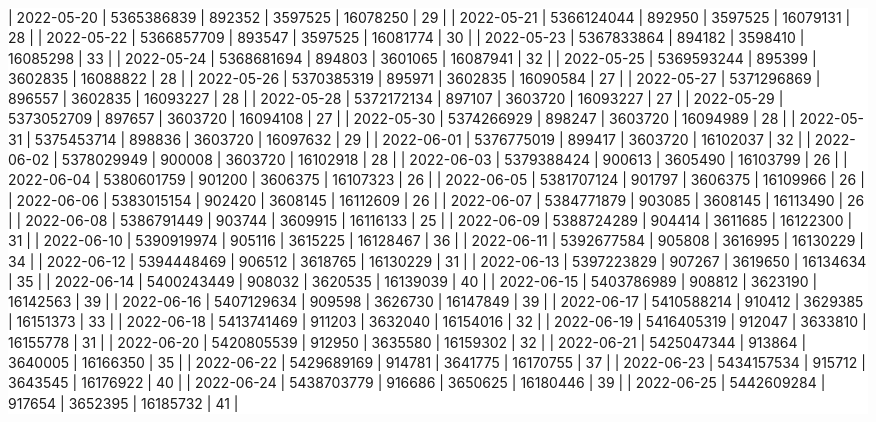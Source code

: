 | 2022-05-20 | 5365386839 | 892352 | 3597525 | 16078250 | 29 |
| 2022-05-21 | 5366124044 | 892950 | 3597525 | 16079131 | 28 |
| 2022-05-22 | 5366857709 | 893547 | 3597525 | 16081774 | 30 |
| 2022-05-23 | 5367833864 | 894182 | 3598410 | 16085298 | 33 |
| 2022-05-24 | 5368681694 | 894803 | 3601065 | 16087941 | 32 |
| 2022-05-25 | 5369593244 | 895399 | 3602835 | 16088822 | 28 |
| 2022-05-26 | 5370385319 | 895971 | 3602835 | 16090584 | 27 |
| 2022-05-27 | 5371296869 | 896557 | 3602835 | 16093227 | 28 |
| 2022-05-28 | 5372172134 | 897107 | 3603720 | 16093227 | 27 |
| 2022-05-29 | 5373052709 | 897657 | 3603720 | 16094108 | 27 |
| 2022-05-30 | 5374266929 | 898247 | 3603720 | 16094989 | 28 |
| 2022-05-31 | 5375453714 | 898836 | 3603720 | 16097632 | 29 |
| 2022-06-01 | 5376775019 | 899417 | 3603720 | 16102037 | 32 |
| 2022-06-02 | 5378029949 | 900008 | 3603720 | 16102918 | 28 |
| 2022-06-03 | 5379388424 | 900613 | 3605490 | 16103799 | 26 |
| 2022-06-04 | 5380601759 | 901200 | 3606375 | 16107323 | 26 |
| 2022-06-05 | 5381707124 | 901797 | 3606375 | 16109966 | 26 |
| 2022-06-06 | 5383015154 | 902420 | 3608145 | 16112609 | 26 |
| 2022-06-07 | 5384771879 | 903085 | 3608145 | 16113490 | 26 |
| 2022-06-08 | 5386791449 | 903744 | 3609915 | 16116133 | 25 |
| 2022-06-09 | 5388724289 | 904414 | 3611685 | 16122300 | 31 |
| 2022-06-10 | 5390919974 | 905116 | 3615225 | 16128467 | 36 |
| 2022-06-11 | 5392677584 | 905808 | 3616995 | 16130229 | 34 |
| 2022-06-12 | 5394448469 | 906512 | 3618765 | 16130229 | 31 |
| 2022-06-13 | 5397223829 | 907267 | 3619650 | 16134634 | 35 |
| 2022-06-14 | 5400243449 | 908032 | 3620535 | 16139039 | 40 |
| 2022-06-15 | 5403786989 | 908812 | 3623190 | 16142563 | 39 |
| 2022-06-16 | 5407129634 | 909598 | 3626730 | 16147849 | 39 |
| 2022-06-17 | 5410588214 | 910412 | 3629385 | 16151373 | 33 |
| 2022-06-18 | 5413741469 | 911203 | 3632040 | 16154016 | 32 |
| 2022-06-19 | 5416405319 | 912047 | 3633810 | 16155778 | 31 |
| 2022-06-20 | 5420805539 | 912950 | 3635580 | 16159302 | 32 |
| 2022-06-21 | 5425047344 | 913864 | 3640005 | 16166350 | 35 |
| 2022-06-22 | 5429689169 | 914781 | 3641775 | 16170755 | 37 |
| 2022-06-23 | 5434157534 | 915712 | 3643545 | 16176922 | 40 |
| 2022-06-24 | 5438703779 | 916686 | 3650625 | 16180446 | 39 |
| 2022-06-25 | 5442609284 | 917654 | 3652395 | 16185732 | 41 |
